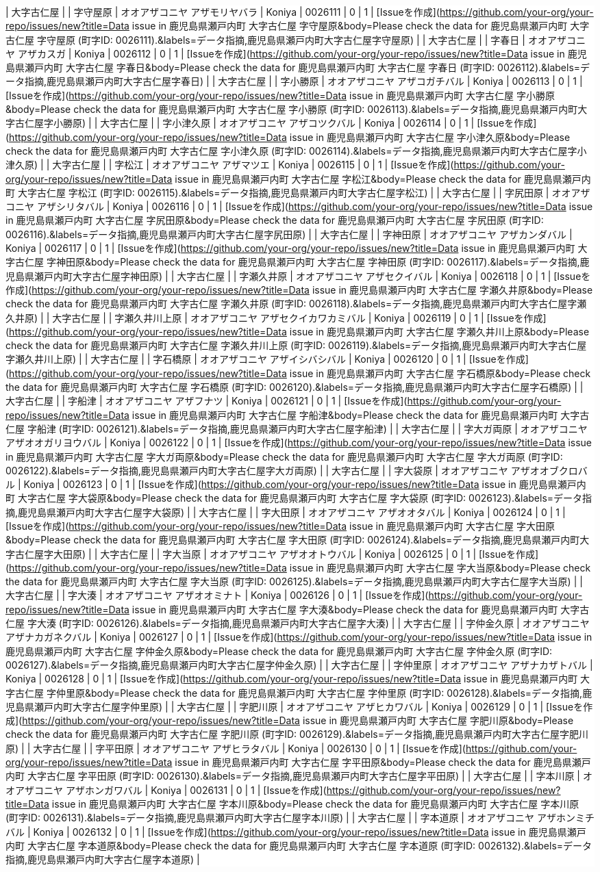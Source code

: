 | 大字古仁屋 |  | 字守屋原 | オオアザコニヤ  アザモリヤバラ | Koniya | 0026111 | 0 | 1 | [Issueを作成](https://github.com/your-org/your-repo/issues/new?title=Data issue in 鹿児島県瀬戸内町 大字古仁屋  字守屋原&body=Please check the data for 鹿児島県瀬戸内町 大字古仁屋  字守屋原 (町字ID: 0026111).&labels=データ指摘,鹿児島県瀬戸内町大字古仁屋字守屋原) |
| 大字古仁屋 |  | 字春日 | オオアザコニヤ  アザカスガ | Koniya | 0026112 | 0 | 1 | [Issueを作成](https://github.com/your-org/your-repo/issues/new?title=Data issue in 鹿児島県瀬戸内町 大字古仁屋  字春日&body=Please check the data for 鹿児島県瀬戸内町 大字古仁屋  字春日 (町字ID: 0026112).&labels=データ指摘,鹿児島県瀬戸内町大字古仁屋字春日) |
| 大字古仁屋 |  | 字小勝原 | オオアザコニヤ  アザコガチバル | Koniya | 0026113 | 0 | 1 | [Issueを作成](https://github.com/your-org/your-repo/issues/new?title=Data issue in 鹿児島県瀬戸内町 大字古仁屋  字小勝原&body=Please check the data for 鹿児島県瀬戸内町 大字古仁屋  字小勝原 (町字ID: 0026113).&labels=データ指摘,鹿児島県瀬戸内町大字古仁屋字小勝原) |
| 大字古仁屋 |  | 字小津久原 | オオアザコニヤ  アザコツクバル | Koniya | 0026114 | 0 | 1 | [Issueを作成](https://github.com/your-org/your-repo/issues/new?title=Data issue in 鹿児島県瀬戸内町 大字古仁屋  字小津久原&body=Please check the data for 鹿児島県瀬戸内町 大字古仁屋  字小津久原 (町字ID: 0026114).&labels=データ指摘,鹿児島県瀬戸内町大字古仁屋字小津久原) |
| 大字古仁屋 |  | 字松江 | オオアザコニヤ  アザマツエ | Koniya | 0026115 | 0 | 1 | [Issueを作成](https://github.com/your-org/your-repo/issues/new?title=Data issue in 鹿児島県瀬戸内町 大字古仁屋  字松江&body=Please check the data for 鹿児島県瀬戸内町 大字古仁屋  字松江 (町字ID: 0026115).&labels=データ指摘,鹿児島県瀬戸内町大字古仁屋字松江) |
| 大字古仁屋 |  | 字尻田原 | オオアザコニヤ  アザシリタバル | Koniya | 0026116 | 0 | 1 | [Issueを作成](https://github.com/your-org/your-repo/issues/new?title=Data issue in 鹿児島県瀬戸内町 大字古仁屋  字尻田原&body=Please check the data for 鹿児島県瀬戸内町 大字古仁屋  字尻田原 (町字ID: 0026116).&labels=データ指摘,鹿児島県瀬戸内町大字古仁屋字尻田原) |
| 大字古仁屋 |  | 字神田原 | オオアザコニヤ  アザカンダバル | Koniya | 0026117 | 0 | 1 | [Issueを作成](https://github.com/your-org/your-repo/issues/new?title=Data issue in 鹿児島県瀬戸内町 大字古仁屋  字神田原&body=Please check the data for 鹿児島県瀬戸内町 大字古仁屋  字神田原 (町字ID: 0026117).&labels=データ指摘,鹿児島県瀬戸内町大字古仁屋字神田原) |
| 大字古仁屋 |  | 字瀬久井原 | オオアザコニヤ  アザセクイバル | Koniya | 0026118 | 0 | 1 | [Issueを作成](https://github.com/your-org/your-repo/issues/new?title=Data issue in 鹿児島県瀬戸内町 大字古仁屋  字瀬久井原&body=Please check the data for 鹿児島県瀬戸内町 大字古仁屋  字瀬久井原 (町字ID: 0026118).&labels=データ指摘,鹿児島県瀬戸内町大字古仁屋字瀬久井原) |
| 大字古仁屋 |  | 字瀬久井川上原 | オオアザコニヤ  アザセクイカワカミバル | Koniya | 0026119 | 0 | 1 | [Issueを作成](https://github.com/your-org/your-repo/issues/new?title=Data issue in 鹿児島県瀬戸内町 大字古仁屋  字瀬久井川上原&body=Please check the data for 鹿児島県瀬戸内町 大字古仁屋  字瀬久井川上原 (町字ID: 0026119).&labels=データ指摘,鹿児島県瀬戸内町大字古仁屋字瀬久井川上原) |
| 大字古仁屋 |  | 字石橋原 | オオアザコニヤ  アザイシバシバル | Koniya | 0026120 | 0 | 1 | [Issueを作成](https://github.com/your-org/your-repo/issues/new?title=Data issue in 鹿児島県瀬戸内町 大字古仁屋  字石橋原&body=Please check the data for 鹿児島県瀬戸内町 大字古仁屋  字石橋原 (町字ID: 0026120).&labels=データ指摘,鹿児島県瀬戸内町大字古仁屋字石橋原) |
| 大字古仁屋 |  | 字船津 | オオアザコニヤ  アザフナツ | Koniya | 0026121 | 0 | 1 | [Issueを作成](https://github.com/your-org/your-repo/issues/new?title=Data issue in 鹿児島県瀬戸内町 大字古仁屋  字船津&body=Please check the data for 鹿児島県瀬戸内町 大字古仁屋  字船津 (町字ID: 0026121).&labels=データ指摘,鹿児島県瀬戸内町大字古仁屋字船津) |
| 大字古仁屋 |  | 字大ガ両原 | オオアザコニヤ  アザオオガリヨウバル | Koniya | 0026122 | 0 | 1 | [Issueを作成](https://github.com/your-org/your-repo/issues/new?title=Data issue in 鹿児島県瀬戸内町 大字古仁屋  字大ガ両原&body=Please check the data for 鹿児島県瀬戸内町 大字古仁屋  字大ガ両原 (町字ID: 0026122).&labels=データ指摘,鹿児島県瀬戸内町大字古仁屋字大ガ両原) |
| 大字古仁屋 |  | 字大袋原 | オオアザコニヤ  アザオオブクロバル | Koniya | 0026123 | 0 | 1 | [Issueを作成](https://github.com/your-org/your-repo/issues/new?title=Data issue in 鹿児島県瀬戸内町 大字古仁屋  字大袋原&body=Please check the data for 鹿児島県瀬戸内町 大字古仁屋  字大袋原 (町字ID: 0026123).&labels=データ指摘,鹿児島県瀬戸内町大字古仁屋字大袋原) |
| 大字古仁屋 |  | 字大田原 | オオアザコニヤ  アザオオタバル | Koniya | 0026124 | 0 | 1 | [Issueを作成](https://github.com/your-org/your-repo/issues/new?title=Data issue in 鹿児島県瀬戸内町 大字古仁屋  字大田原&body=Please check the data for 鹿児島県瀬戸内町 大字古仁屋  字大田原 (町字ID: 0026124).&labels=データ指摘,鹿児島県瀬戸内町大字古仁屋字大田原) |
| 大字古仁屋 |  | 字大当原 | オオアザコニヤ  アザオオトウバル | Koniya | 0026125 | 0 | 1 | [Issueを作成](https://github.com/your-org/your-repo/issues/new?title=Data issue in 鹿児島県瀬戸内町 大字古仁屋  字大当原&body=Please check the data for 鹿児島県瀬戸内町 大字古仁屋  字大当原 (町字ID: 0026125).&labels=データ指摘,鹿児島県瀬戸内町大字古仁屋字大当原) |
| 大字古仁屋 |  | 字大湊 | オオアザコニヤ  アザオオミナト | Koniya | 0026126 | 0 | 1 | [Issueを作成](https://github.com/your-org/your-repo/issues/new?title=Data issue in 鹿児島県瀬戸内町 大字古仁屋  字大湊&body=Please check the data for 鹿児島県瀬戸内町 大字古仁屋  字大湊 (町字ID: 0026126).&labels=データ指摘,鹿児島県瀬戸内町大字古仁屋字大湊) |
| 大字古仁屋 |  | 字仲金久原 | オオアザコニヤ  アザナカガネクバル | Koniya | 0026127 | 0 | 1 | [Issueを作成](https://github.com/your-org/your-repo/issues/new?title=Data issue in 鹿児島県瀬戸内町 大字古仁屋  字仲金久原&body=Please check the data for 鹿児島県瀬戸内町 大字古仁屋  字仲金久原 (町字ID: 0026127).&labels=データ指摘,鹿児島県瀬戸内町大字古仁屋字仲金久原) |
| 大字古仁屋 |  | 字仲里原 | オオアザコニヤ  アザナカザトバル | Koniya | 0026128 | 0 | 1 | [Issueを作成](https://github.com/your-org/your-repo/issues/new?title=Data issue in 鹿児島県瀬戸内町 大字古仁屋  字仲里原&body=Please check the data for 鹿児島県瀬戸内町 大字古仁屋  字仲里原 (町字ID: 0026128).&labels=データ指摘,鹿児島県瀬戸内町大字古仁屋字仲里原) |
| 大字古仁屋 |  | 字肥川原 | オオアザコニヤ  アザヒカワバル | Koniya | 0026129 | 0 | 1 | [Issueを作成](https://github.com/your-org/your-repo/issues/new?title=Data issue in 鹿児島県瀬戸内町 大字古仁屋  字肥川原&body=Please check the data for 鹿児島県瀬戸内町 大字古仁屋  字肥川原 (町字ID: 0026129).&labels=データ指摘,鹿児島県瀬戸内町大字古仁屋字肥川原) |
| 大字古仁屋 |  | 字平田原 | オオアザコニヤ  アザヒラタバル | Koniya | 0026130 | 0 | 1 | [Issueを作成](https://github.com/your-org/your-repo/issues/new?title=Data issue in 鹿児島県瀬戸内町 大字古仁屋  字平田原&body=Please check the data for 鹿児島県瀬戸内町 大字古仁屋  字平田原 (町字ID: 0026130).&labels=データ指摘,鹿児島県瀬戸内町大字古仁屋字平田原) |
| 大字古仁屋 |  | 字本川原 | オオアザコニヤ  アザホンガワバル | Koniya | 0026131 | 0 | 1 | [Issueを作成](https://github.com/your-org/your-repo/issues/new?title=Data issue in 鹿児島県瀬戸内町 大字古仁屋  字本川原&body=Please check the data for 鹿児島県瀬戸内町 大字古仁屋  字本川原 (町字ID: 0026131).&labels=データ指摘,鹿児島県瀬戸内町大字古仁屋字本川原) |
| 大字古仁屋 |  | 字本道原 | オオアザコニヤ  アザホンミチバル | Koniya | 0026132 | 0 | 1 | [Issueを作成](https://github.com/your-org/your-repo/issues/new?title=Data issue in 鹿児島県瀬戸内町 大字古仁屋  字本道原&body=Please check the data for 鹿児島県瀬戸内町 大字古仁屋  字本道原 (町字ID: 0026132).&labels=データ指摘,鹿児島県瀬戸内町大字古仁屋字本道原) |